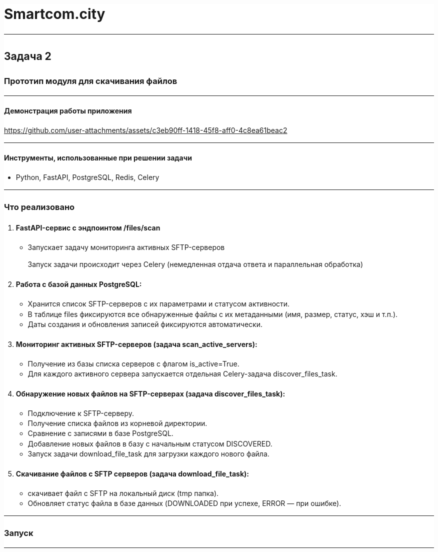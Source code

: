 # Smartcom.city

---
## Задача 2

### Прототип модуля для скачивания файлов

---

#### Демонстрация работы приложения

https://github.com/user-attachments/assets/c3eb90ff-1418-45f8-aff0-4c8ea61beac2

---

#### Инструменты, использованные при решении задачи

- Python, FastAPI, PostgreSQL, Redis, Celery
---
### Что реализовано
1) #### FastAPI-сервис с эндпоинтом /files/scan
    - Запускает задачу мониторинга активных SFTP-серверов
   
      Запуск задачи происходит через Celery (немедленная отдача ответа и параллельная обработка)


2) #### Работа с базой данных PostgreSQL:
    - Хранится список SFTP-серверов с их параметрами и статусом активности.
    - В таблице files фиксируются все обнаруженные файлы с их метаданными (имя, размер, статус, хэш и т.п.).
    - Даты создания и обновления записей фиксируются автоматически.


3) #### Мониторинг активных SFTP-серверов (задача scan_active_servers):
    - Получение из базы списка серверов с флагом is_active=True.
    - Для каждого активного сервера запускается отдельная Celery-задача discover_files_task.


4) #### Обнаружение новых файлов на SFTP-серверах (задача discover_files_task):
   - Подключение к SFTP-серверу.
   - Получение списка файлов из корневой директории.
   - Сравнение с записями в базе PostgreSQL.
   - Добавление новых файлов в базу с начальным статусом DISCOVERED.
   - Запуск задачи download_file_task для загрузки каждого нового файла.


5) #### Скачивание файлов с SFTP серверов (задача download_file_task):
    - скачивает файл с SFTP на локальный диск (tmp папка).
    - Обновляет статус файла в базе данных (DOWNLOADED при успехе, ERROR — при ошибке).

---
### Запуск

---